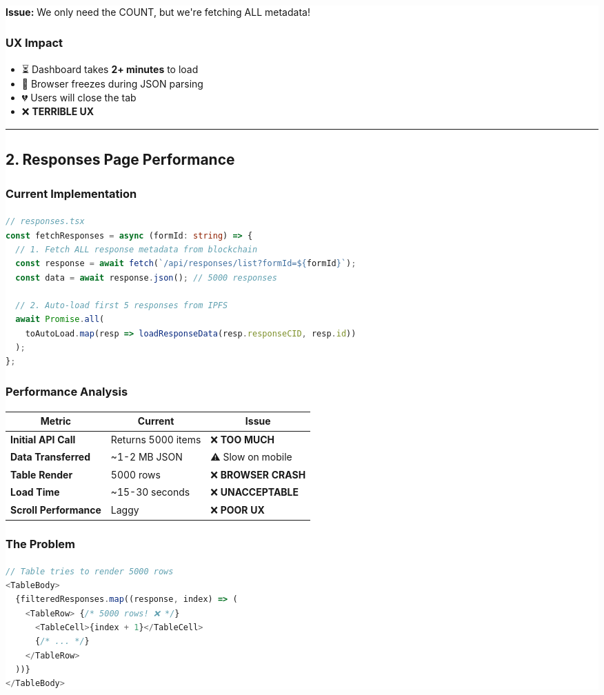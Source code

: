 **Issue:** We only need the COUNT, but we're fetching ALL metadata!

### UX Impact

- ⏳ Dashboard takes **2+ minutes** to load
- 🐌 Browser freezes during JSON parsing
- 💔 Users will close the tab
- ❌ **TERRIBLE UX**

---

## 2. Responses Page Performance

### Current Implementation

```typescript
// responses.tsx
const fetchResponses = async (formId: string) => {
  // 1. Fetch ALL response metadata from blockchain
  const response = await fetch(`/api/responses/list?formId=${formId}`);
  const data = await response.json(); // 5000 responses
  
  // 2. Auto-load first 5 responses from IPFS
  await Promise.all(
    toAutoLoad.map(resp => loadResponseData(resp.responseCID, resp.id))
  );
};
```

### Performance Analysis

| Metric | Current | Issue |
|--------|---------|-------|
| **Initial API Call** | Returns 5000 items | ❌ **TOO MUCH** |
| **Data Transferred** | ~1-2 MB JSON | ⚠️ Slow on mobile |
| **Table Render** | 5000 rows | ❌ **BROWSER CRASH** |
| **Load Time** | ~15-30 seconds | ❌ **UNACCEPTABLE** |
| **Scroll Performance** | Laggy | ❌ **POOR UX** |

### The Problem

```typescript
// Table tries to render 5000 rows
<TableBody>
  {filteredResponses.map((response, index) => (
    <TableRow> {/* 5000 rows! ❌ */}
      <TableCell>{index + 1}</TableCell>
      {/* ... */}
    </TableRow>
  ))}
</TableBody>
```
